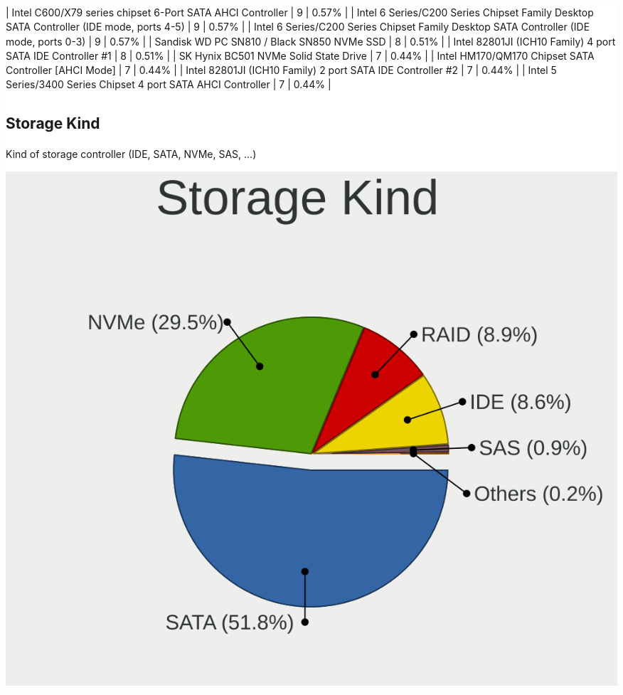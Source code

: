 | Intel C600/X79 series chipset 6-Port SATA AHCI Controller                               | 9         | 0.57%   |
| Intel 6 Series/C200 Series Chipset Family Desktop SATA Controller (IDE mode, ports 4-5) | 9         | 0.57%   |
| Intel 6 Series/C200 Series Chipset Family Desktop SATA Controller (IDE mode, ports 0-3) | 9         | 0.57%   |
| Sandisk WD PC SN810 / Black SN850 NVMe SSD                                              | 8         | 0.51%   |
| Intel 82801JI (ICH10 Family) 4 port SATA IDE Controller #1                              | 8         | 0.51%   |
| SK Hynix BC501 NVMe Solid State Drive                                                   | 7         | 0.44%   |
| Intel HM170/QM170 Chipset SATA Controller [AHCI Mode]                                   | 7         | 0.44%   |
| Intel 82801JI (ICH10 Family) 2 port SATA IDE Controller #2                              | 7         | 0.44%   |
| Intel 5 Series/3400 Series Chipset 4 port SATA AHCI Controller                          | 7         | 0.44%   |

Storage Kind
------------

Kind of storage controller (IDE, SATA, NVMe, SAS, ...)

![Storage Kind](./All/images/pie_chart/storage_kind.svg)

